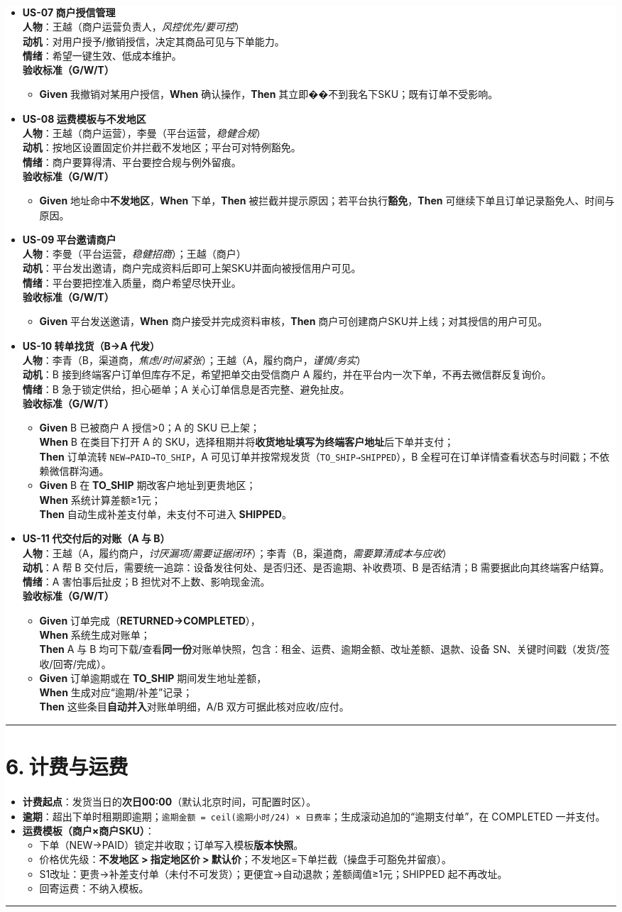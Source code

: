 - **US-07 商户授信管理**  
  **人物**：王越（商户运营负责人，*风控优先/要可控*）  
  **动机**：对用户授予/撤销授信，决定其商品可见与下单能力。  
  **情绪**：希望一键生效、低成本维护。  
  **验收标准（G/W/T）**  
  - **Given** 我撤销对某用户授信，**When** 确认操作，**Then** 其立即��不到我名下SKU；既有订单不受影响。

- **US-08 运费模板与不发地区**  
  **人物**：王越（商户运营），李曼（平台运营，*稳健合规*）  
  **动机**：按地区设置固定价并拦截不发地区；平台可对特例豁免。  
  **情绪**：商户要算得清、平台要控合规与例外留痕。  
  **验收标准（G/W/T）**  
  - **Given** 地址命中**不发地区**，**When** 下单，**Then** 被拦截并提示原因；若平台执行**豁免**，**Then** 可继续下单且订单记录豁免人、时间与原因。

- **US-09 平台邀请商户**  
  **人物**：李曼（平台运营，*稳健招商*）；王越（商户）  
  **动机**：平台发出邀请，商户完成资料后即可上架SKU并面向被授信用户可见。  
  **情绪**：平台要把控准入质量，商户希望尽快开业。  
  **验收标准（G/W/T）**  
  - **Given** 平台发送邀请，**When** 商户接受并完成资料审核，**Then** 商户可创建商户SKU并上线；对其授信的用户可见。

- **US-10 转单找货（B→A 代发）**  
  **人物**：李青（B，渠道商，*焦虑/时间紧张*）；王越（A，履约商户，*谨慎/务实*）  
  **动机**：B 接到终端客户订单但库存不足，希望把单交由受信商户 A 履约，并在平台内一次下单，不再去微信群反复询价。  
  **情绪**：B 急于锁定供给，担心砸单；A 关心订单信息是否完整、避免扯皮。  
  **验收标准（G/W/T）**  
  - **Given** B 已被商户 A 授信>0；A 的 SKU 已上架；  
    **When** B 在类目下打开 A 的 SKU，选择租期并将**收货地址填写为终端客户地址**后下单并支付；  
    **Then** 订单流转 `NEW→PAID→TO_SHIP`，A 可见订单并按常规发货（`TO_SHIP→SHIPPED`），B 全程可在订单详情查看状态与时间戳；不依赖微信群沟通。  
  - **Given** B 在 **TO_SHIP** 期改客户地址到更贵地区；  
    **When** 系统计算差额≥1元；  
    **Then** 自动生成补差支付单，未支付不可进入 **SHIPPED**。

- **US-11 代交付后的对账（A 与 B）**  
  **人物**：王越（A，履约商户，*讨厌漏项/需要证据闭环*）；李青（B，渠道商，*需要算清成本与应收*）  
  **动机**：A 帮 B 交付后，需要统一追踪：设备发往何处、是否归还、是否逾期、补收费项、B 是否结清；B 需要据此向其终端客户结算。  
  **情绪**：A 害怕事后扯皮；B 担忧对不上数、影响现金流。  
  **验收标准（G/W/T）**  
  - **Given** 订单完成（**RETURNED→COMPLETED**），  
    **When** 系统生成对账单；  
    **Then** A 与 B 均可下载/查看**同一份**对账单快照，包含：租金、运费、逾期金额、改址差额、退款、设备 SN、关键时间戳（发货/签收/回寄/完成）。  
  - **Given** 订单逾期或在 **TO_SHIP** 期间发生地址差额，  
    **When** 生成对应“逾期/补差”记录；  
    **Then** 这些条目**自动并入**对账单明细，A/B 双方可据此核对应收/应付。

---
# 6. 计费与运费

- **计费起点**：发货当日的**次日00:00**（默认北京时间，可配置时区）。
- **逾期**：超出下单时租期即逾期；`逾期金额 = ceil(逾期小时/24) × 日费率`；生成滚动追加的“逾期支付单”，在 COMPLETED 一并支付。
- **运费模板（商户×商户SKU）**：
  - 下单（NEW→PAID）锁定并收取；订单写入模板**版本快照**。
  - 价格优先级：**不发地区 > 指定地区价 > 默认价**；不发地区=下单拦截（操盘手可豁免并留痕）。
  - S1改址：更贵→补差支付单（未付不可发货）；更便宜→自动退款；差额阈值≥1元；SHIPPED 起不再改址。
  - 回寄运费：不纳入模板。
---

